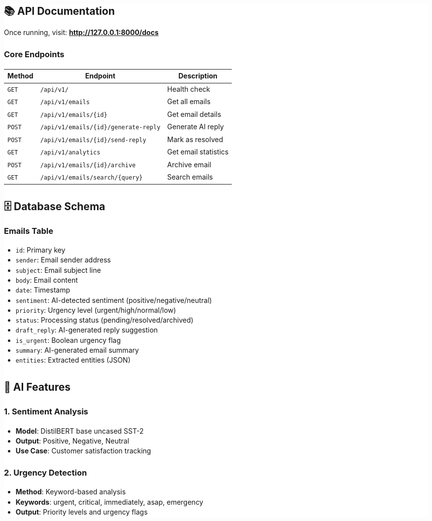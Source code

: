 ## 📚 API Documentation

Once running, visit: **http://127.0.0.1:8000/docs**

### Core Endpoints

| Method | Endpoint | Description |
|--------|----------|-------------|
| `GET` | `/api/v1/` | Health check |
| `GET` | `/api/v1/emails` | Get all emails |
| `GET` | `/api/v1/emails/{id}` | Get email details |
| `POST` | `/api/v1/emails/{id}/generate-reply` | Generate AI reply |
| `POST` | `/api/v1/emails/{id}/send-reply` | Mark as resolved |
| `GET` | `/api/v1/analytics` | Get email statistics |
| `POST` | `/api/v1/emails/{id}/archive` | Archive email |
| `GET` | `/api/v1/emails/search/{query}` | Search emails |

## 🗄️ Database Schema

### Emails Table
- `id`: Primary key
- `sender`: Email sender address
- `subject`: Email subject line
- `body`: Email content
- `date`: Timestamp
- `sentiment`: AI-detected sentiment (positive/negative/neutral)
- `priority`: Urgency level (urgent/high/normal/low)
- `status`: Processing status (pending/resolved/archived)
- `draft_reply`: AI-generated reply suggestion
- `is_urgent`: Boolean urgency flag
- `summary`: AI-generated email summary
- `entities`: Extracted entities (JSON)

## 🤖 AI Features

### 1. Sentiment Analysis
- **Model**: DistilBERT base uncased SST-2
- **Output**: Positive, Negative, Neutral
- **Use Case**: Customer satisfaction tracking

### 2. Urgency Detection
- **Method**: Keyword-based analysis
- **Keywords**: urgent, critical, immediately, asap, emergency
- **Output**: Priority levels and urgency flags
